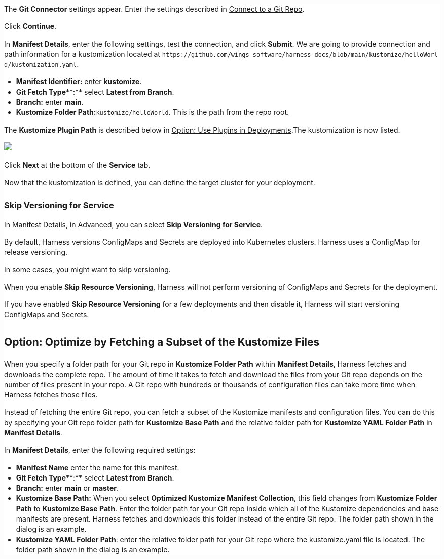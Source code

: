 The **Git Connector** settings appear. Enter the settings described in [Connect to a Git Repo](../../../platform/7_Connectors/connect-to-code-repo.md).

Click **Continue**.

In **Manifest Details**, enter the following settings, test the connection, and click **Submit**. We are going to provide connection and path information for a kustomization located at `https://github.com/wings-software/harness-docs/blob/main/kustomize/helloWorld/kustomization.yaml`.
  * **Manifest Identifier:** enter **kustomize**.
  * **Git Fetch Type****:** select **Latest from Branch**.
  * **Branch:** enter **main**.
  * **Kustomize Folder Path:**`kustomize/helloWorld`. This is the path from the repo root.

The **Kustomize Plugin Path** is described below in [Option: Use Plugins in Deployments](#option_use_plugins_in_deployments).The kustomization is now listed.

![](./static/use-kustomize-for-kubernetes-deployments-02.png)

Click **Next** at the bottom of the **Service** tab.

Now that the kustomization is defined, you can define the target cluster for your deployment.

### Skip Versioning for Service

In Manifest Details, in Advanced, you can select **Skip Versioning for Service**.

By default, Harness versions ConfigMaps and Secrets are deployed into Kubernetes clusters. Harness uses a ConfigMap for release versioning.

In some cases, you might want to skip versioning.

When you enable **Skip Resource Versioning**, Harness will not perform versioning of ConfigMaps and Secrets for the deployment.

If you have enabled **Skip Resource Versioning** for a few deployments and then disable it, Harness will start versioning ConfigMaps and Secrets.

## Option: Optimize by Fetching a Subset of the Kustomize Files

When you specify a folder path for your Git repo in **Kustomize Folder Path** within **Manifest Details**, Harness fetches and downloads the complete repo. The amount of time it takes to fetch and download the files from your Git repo depends on the number of files present in your repo. A Git repo with hundreds or thousands of configuration files can take more time when Harness fetches those files.

Instead of fetching the entire Git repo, you can fetch a subset of the Kustomize manifests and configuration files. You can do this by specifying your Git repo folder path for **Kustomize Base Path** and the relative folder path for **Kustomize YAML Folder Path** in **Manifest Details**.

In **Manifest Details**, enter the following required settings:
  * **Manifest Name** enter the name for this manifest.
  * **Git Fetch Type****:** select **Latest from Branch**.
  * **Branch:** enter **main** or **master**.
  * **Kustomize Base Path:** When you select **Optimized Kustomize Manifest Collection**, this field changes from **Kustomize Folder Path** to **Kustomize Base Path**. Enter the folder path for your Git repo inside which all of the Kustomize dependencies and base manifests are present. Harness fetches and downloads this folder instead of the entire Git repo. The folder path shown in the dialog is an example.
  * **Kustomize YAML Folder Path**: enter the relative folder path for your Git repo where the kustomize.yaml file is located. The folder path shown in the dialog is an example.
    